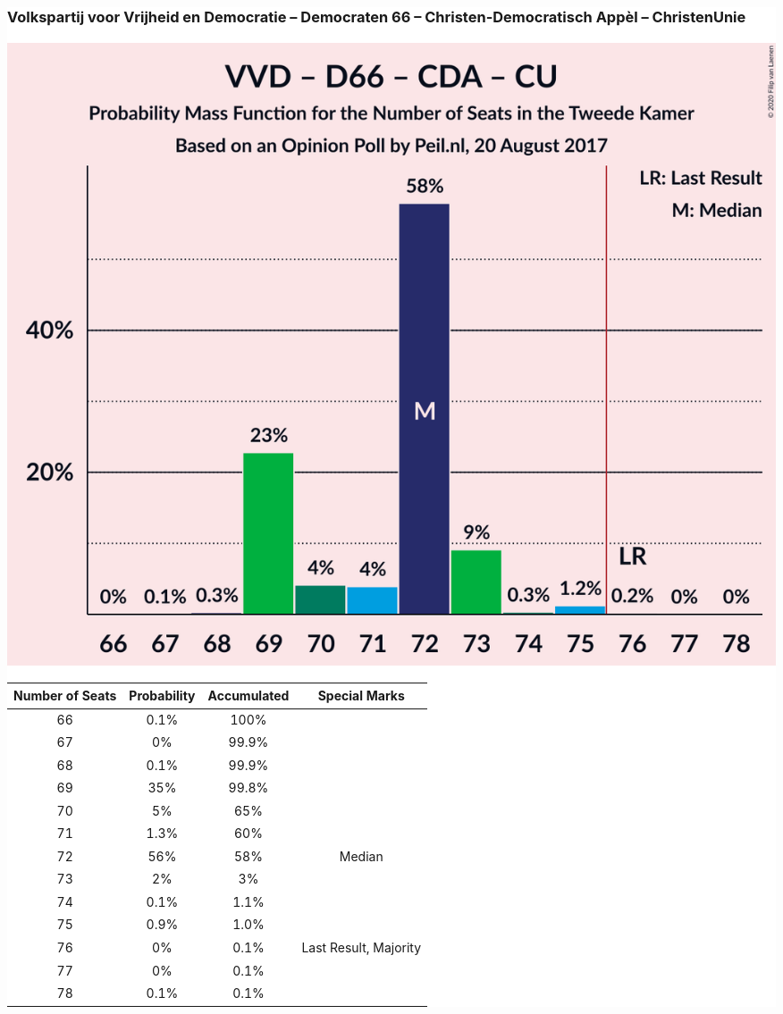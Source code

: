 ### Volkspartij voor Vrijheid en Democratie – Democraten 66 – Christen-Democratisch Appèl – ChristenUnie

![Graph with seats probability mass function not yet produced](2017-08-20-Peilnl-coalitions-seats-pmf-vvd–d66–cda–cu.png "Seats Probability Mass Function")

| Number of Seats | Probability | Accumulated | Special Marks |
|:---------------:|:-----------:|:-----------:|:-------------:|
| 66 | 0.1% | 100% |  |
| 67 | 0% | 99.9% |  |
| 68 | 0.1% | 99.9% |  |
| 69 | 35% | 99.8% |  |
| 70 | 5% | 65% |  |
| 71 | 1.3% | 60% |  |
| 72 | 56% | 58% | Median |
| 73 | 2% | 3% |  |
| 74 | 0.1% | 1.1% |  |
| 75 | 0.9% | 1.0% |  |
| 76 | 0% | 0.1% | Last Result, Majority |
| 77 | 0% | 0.1% |  |
| 78 | 0.1% | 0.1% |  |